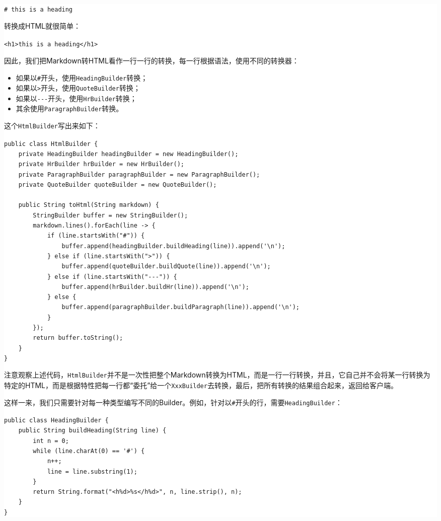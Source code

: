 ```
# this is a heading
```

转换成HTML就很简单：

```
<h1>this is a heading</h1>
```

因此，我们把Markdown转HTML看作一行一行的转换，每一行根据语法，使用不同的转换器：

* 如果以`#`开头，使用`HeadingBuilder`转换；
* 如果以`>`开头，使用`QuoteBuilder`转换；
* 如果以`---`开头，使用`HrBuilder`转换；
* 其余使用`ParagraphBuilder`转换。

这个`HtmlBuilder`写出来如下：

```
public class HtmlBuilder {
    private HeadingBuilder headingBuilder = new HeadingBuilder();
    private HrBuilder hrBuilder = new HrBuilder();
    private ParagraphBuilder paragraphBuilder = new ParagraphBuilder();
    private QuoteBuilder quoteBuilder = new QuoteBuilder();

    public String toHtml(String markdown) {
        StringBuilder buffer = new StringBuilder();
        markdown.lines().forEach(line -> {
            if (line.startsWith("#")) {
                buffer.append(headingBuilder.buildHeading(line)).append('\n');
            } else if (line.startsWith(">")) {
                buffer.append(quoteBuilder.buildQuote(line)).append('\n');
            } else if (line.startsWith("---")) {
                buffer.append(hrBuilder.buildHr(line)).append('\n');
            } else {
                buffer.append(paragraphBuilder.buildParagraph(line)).append('\n');
            }
        });
        return buffer.toString();
    }
}
```

注意观察上述代码，`HtmlBuilder`并不是一次性把整个Markdown转换为HTML，而是一行一行转换，并且，它自己并不会将某一行转换为特定的HTML，而是根据特性把每一行都“委托”给一个`XxxBuilder`去转换，最后，把所有转换的结果组合起来，返回给客户端。

这样一来，我们只需要针对每一种类型编写不同的Builder。例如，针对以`#`开头的行，需要`HeadingBuilder`：

```
public class HeadingBuilder {
    public String buildHeading(String line) {
        int n = 0;
        while (line.charAt(0) == '#') {
            n++;
            line = line.substring(1);
        }
        return String.format("<h%d>%s</h%d>", n, line.strip(), n);
    }
}
```

